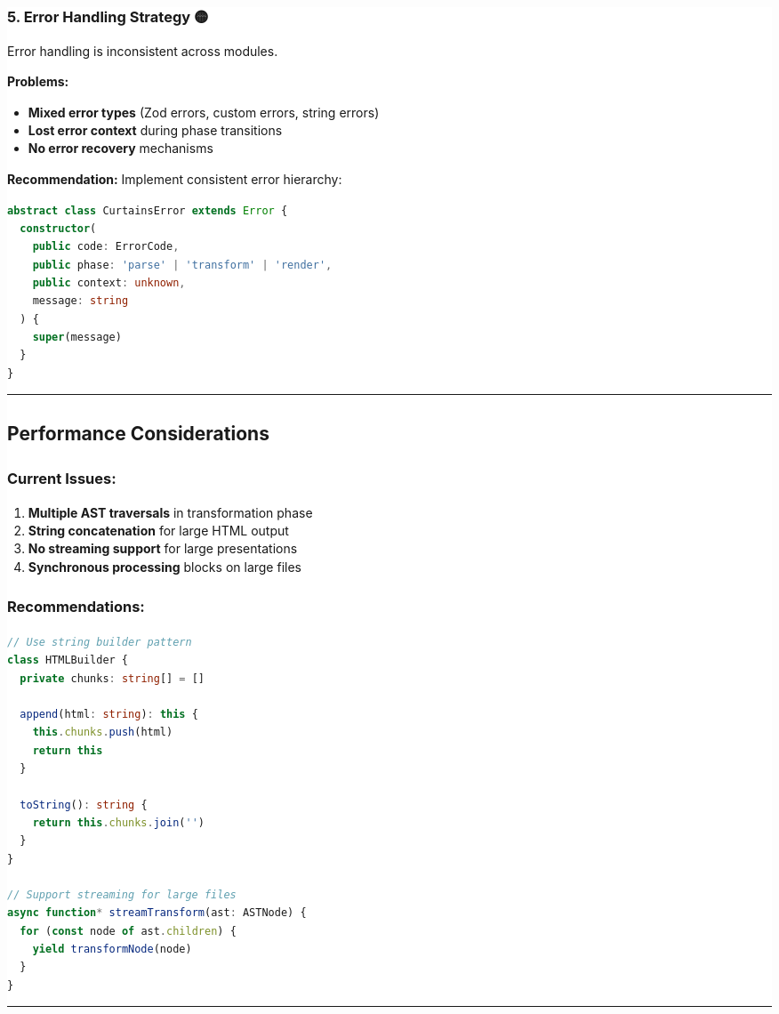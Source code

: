 
### 5. **Error Handling Strategy** 🟡

Error handling is inconsistent across modules.

**Problems:**
- **Mixed error types** (Zod errors, custom errors, string errors)
- **Lost error context** during phase transitions
- **No error recovery** mechanisms

**Recommendation:**
Implement consistent error hierarchy:
```typescript
abstract class CurtainsError extends Error {
  constructor(
    public code: ErrorCode,
    public phase: 'parse' | 'transform' | 'render',
    public context: unknown,
    message: string
  ) {
    super(message)
  }
}
```

---

## Performance Considerations

### Current Issues:
1. **Multiple AST traversals** in transformation phase
2. **String concatenation** for large HTML output
3. **No streaming support** for large presentations
4. **Synchronous processing** blocks on large files

### Recommendations:
```typescript
// Use string builder pattern
class HTMLBuilder {
  private chunks: string[] = []
  
  append(html: string): this {
    this.chunks.push(html)
    return this
  }
  
  toString(): string {
    return this.chunks.join('')
  }
}

// Support streaming for large files
async function* streamTransform(ast: ASTNode) {
  for (const node of ast.children) {
    yield transformNode(node)
  }
}
```

---